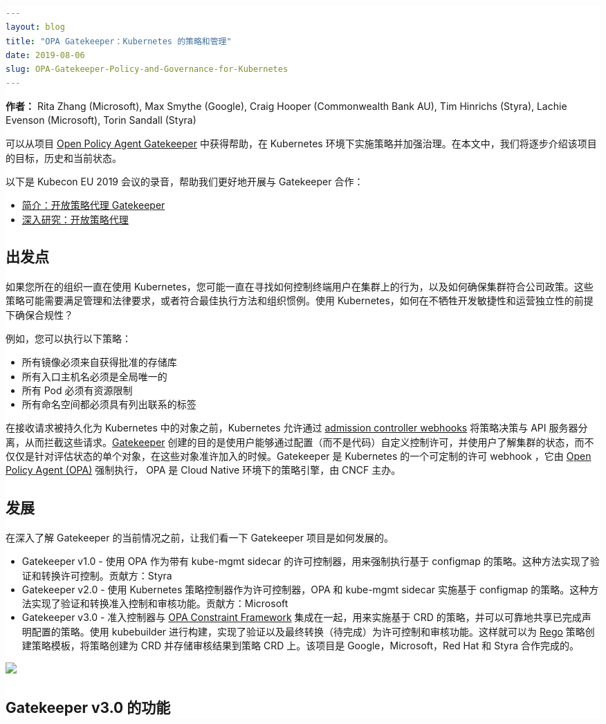 ```yaml
---
layout: blog
title: "OPA Gatekeeper：Kubernetes 的策略和管理"
date: 2019-08-06
slug: OPA-Gatekeeper-Policy-and-Governance-for-Kubernetes 
---
```


**作者：** Rita Zhang (Microsoft), Max Smythe (Google), Craig Hooper (Commonwealth Bank AU), Tim Hinrichs (Styra), Lachie Evenson (Microsoft), Torin Sandall (Styra)

可以从项目 [Open Policy Agent Gatekeeper](https://github.com/open-policy-agent/gatekeeper) 中获得帮助，在 Kubernetes 环境下实施策略并加强治理。在本文中，我们将逐步介绍该项目的目标，历史和当前状态。

以下是 Kubecon EU 2019 会议的录音，帮助我们更好地开展与 Gatekeeper 合作：

* [简介：开放策略代理 Gatekeeper](https://youtu.be/Yup1FUc2Qn0)
* [深入研究：开放策略代理](https://youtu.be/n94_FNhuzy4)

## 出发点 

如果您所在的组织一直在使用 Kubernetes，您可能一直在寻找如何控制终端用户在集群上的行为，以及如何确保集群符合公司政策。这些策略可能需要满足管理和法律要求，或者符合最佳执行方法和组织惯例。使用 Kubernetes，如何在不牺牲开发敏捷性和运营独立性的前提下确保合规性？

例如，您可以执行以下策略：

* 所有镜像必须来自获得批准的存储库
* 所有入口主机名必须是全局唯一的
* 所有 Pod 必须有资源限制
* 所有命名空间都必须具有列出联系的标签

在接收请求被持久化为 Kubernetes 中的对象之前，Kubernetes 允许通过 [admission controller webhooks](https://kubernetes.io/docs/reference/access-authn-authz/extensible-admission-controllers/) 将策略决策与 API 服务器分离，从而拦截这些请求。[Gatekeeper](https://github.com/open-policy-agent/gatekeeper) 创建的目的是使用户能够通过配置（而不是代码）自定义控制许可，并使用户了解集群的状态，而不仅仅是针对评估状态的单个对象，在这些对象准许加入的时候。Gatekeeper 是 Kubernetes 的一个可定制的许可 webhook ，它由 [Open Policy Agent (OPA)](https://www.openpolicyagent.org) 强制执行， OPA 是 Cloud Native 环境下的策略引擎，由 CNCF 主办。

## 发展 

在深入了解 Gatekeeper 的当前情况之前，让我们看一下 Gatekeeper 项目是如何发展的。

* Gatekeeper v1.0 - 使用 OPA 作为带有 kube-mgmt sidecar 的许可控制器，用来强制执行基于 configmap 的策略。这种方法实现了验证和转换许可控制。贡献方：Styra
* Gatekeeper v2.0 - 使用 Kubernetes 策略控制器作为许可控制器，OPA 和 kube-mgmt sidecar 实施基于 configmap 的策略。这种方法实现了验证和转换准入控制和审核功能。贡献方：Microsoft
 * Gatekeeper v3.0 - 准入控制器与 [OPA Constraint Framework](https://github.com/open-policy-agent/frameworks/tree/master/constraint) 集成在一起，用来实施基于 CRD 的策略，并可以可靠地共享已完成声明配置的策略。使用 kubebuilder 进行构建，实现了验证以及最终转换（待完成）为许可控制和审核功能。这样就可以为 [Rego](https://www.openpolicyagent.org/docs/latest/how-do-i-write-policies/) 策略创建策略模板，将策略创建为 CRD 并存储审核结果到策略 CRD 上。该项目是 Google，Microsoft，Red Hat 和 Styra 合作完成的。

![](/images/blog/2019-08-06-opa-gatekeeper/v3.png)
 
## Gatekeeper v3.0 的功能 
